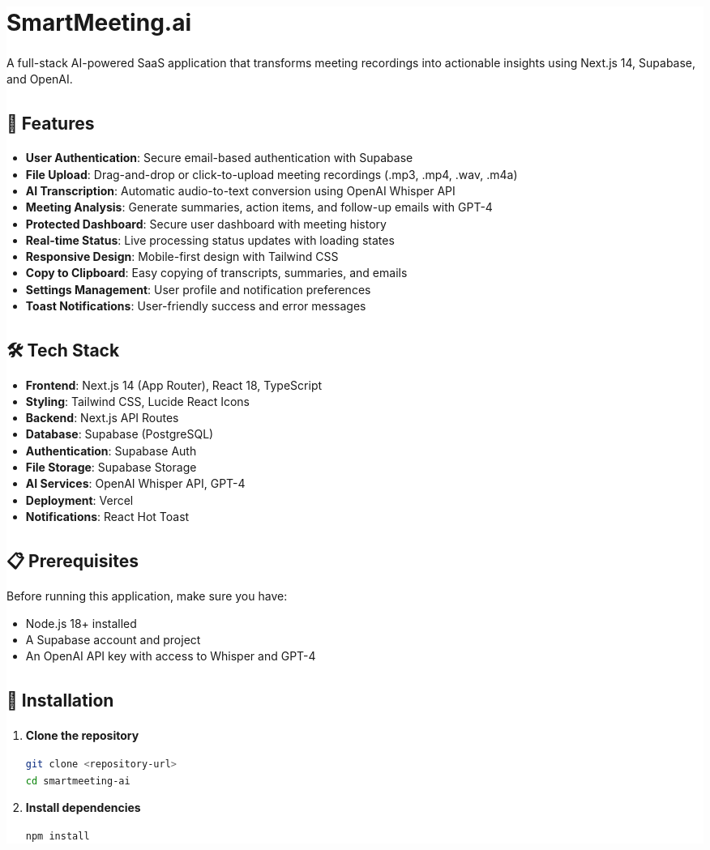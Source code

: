 # SmartMeeting.ai

A full-stack AI-powered SaaS application that transforms meeting recordings into actionable insights using Next.js 14, Supabase, and OpenAI.

## 🚀 Features

- **User Authentication**: Secure email-based authentication with Supabase
- **File Upload**: Drag-and-drop or click-to-upload meeting recordings (.mp3, .mp4, .wav, .m4a)
- **AI Transcription**: Automatic audio-to-text conversion using OpenAI Whisper API
- **Meeting Analysis**: Generate summaries, action items, and follow-up emails with GPT-4
- **Protected Dashboard**: Secure user dashboard with meeting history
- **Real-time Status**: Live processing status updates with loading states
- **Responsive Design**: Mobile-first design with Tailwind CSS
- **Copy to Clipboard**: Easy copying of transcripts, summaries, and emails
- **Settings Management**: User profile and notification preferences
- **Toast Notifications**: User-friendly success and error messages

## 🛠️ Tech Stack

- **Frontend**: Next.js 14 (App Router), React 18, TypeScript
- **Styling**: Tailwind CSS, Lucide React Icons
- **Backend**: Next.js API Routes
- **Database**: Supabase (PostgreSQL)
- **Authentication**: Supabase Auth
- **File Storage**: Supabase Storage
- **AI Services**: OpenAI Whisper API, GPT-4
- **Deployment**: Vercel
- **Notifications**: React Hot Toast

## 📋 Prerequisites

Before running this application, make sure you have:

- Node.js 18+ installed
- A Supabase account and project
- An OpenAI API key with access to Whisper and GPT-4

## 🔧 Installation

1. **Clone the repository**
   ```bash
   git clone <repository-url>
   cd smartmeeting-ai
   ```

2. **Install dependencies**
   ```bash
   npm install
   ```
